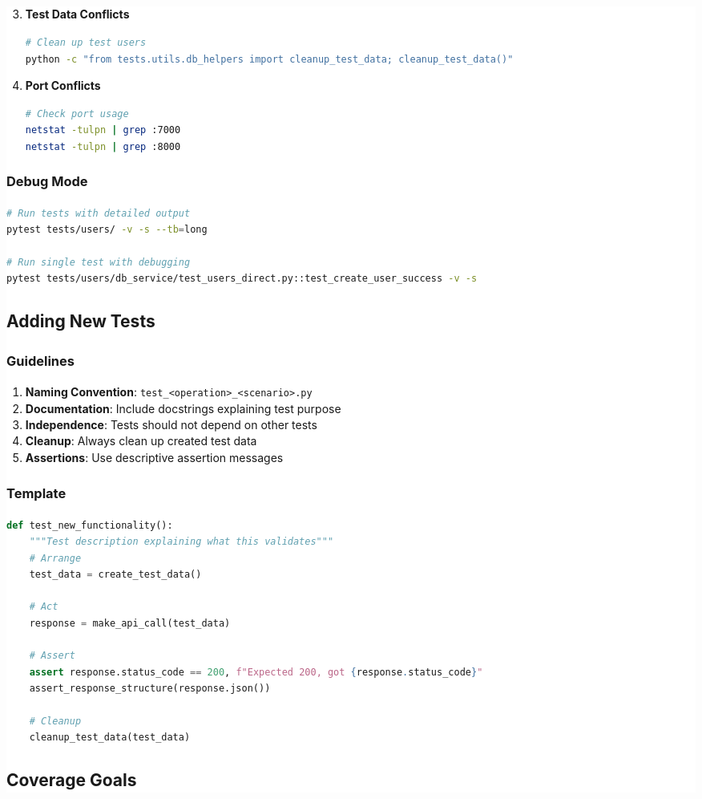 3. **Test Data Conflicts**
   ```bash
   # Clean up test users
   python -c "from tests.utils.db_helpers import cleanup_test_data; cleanup_test_data()"
   ```

4. **Port Conflicts**
   ```bash
   # Check port usage
   netstat -tulpn | grep :7000
   netstat -tulpn | grep :8000
   ```

### Debug Mode
```bash
# Run tests with detailed output
pytest tests/users/ -v -s --tb=long

# Run single test with debugging
pytest tests/users/db_service/test_users_direct.py::test_create_user_success -v -s
```

## Adding New Tests

### Guidelines
1. **Naming Convention**: `test_<operation>_<scenario>.py`
2. **Documentation**: Include docstrings explaining test purpose
3. **Independence**: Tests should not depend on other tests
4. **Cleanup**: Always clean up created test data
5. **Assertions**: Use descriptive assertion messages

### Template
```python
def test_new_functionality():
    """Test description explaining what this validates"""
    # Arrange
    test_data = create_test_data()
    
    # Act
    response = make_api_call(test_data)
    
    # Assert
    assert response.status_code == 200, f"Expected 200, got {response.status_code}"
    assert_response_structure(response.json())
    
    # Cleanup
    cleanup_test_data(test_data)
```

## Coverage Goals
